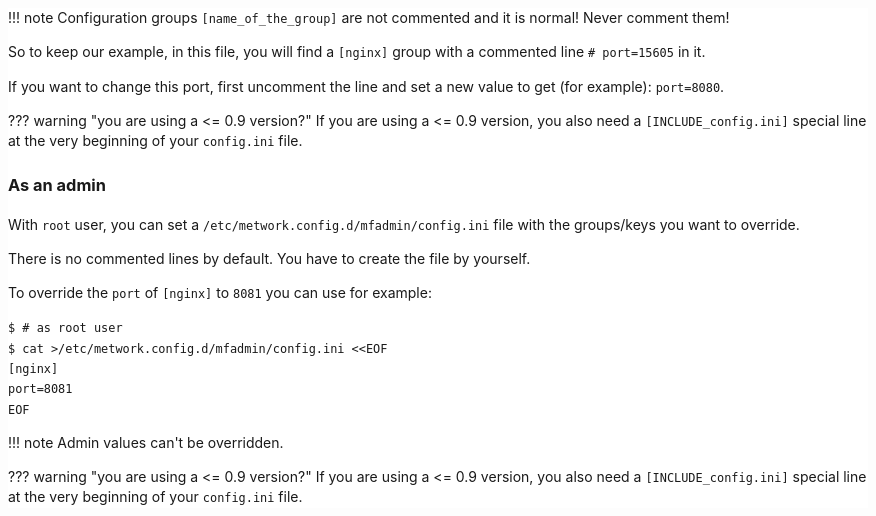 !!! note
    Configuration groups `[name_of_the_group]` are not commented and it is normal! Never comment them!

So to keep our example, in this file, you will find a `[nginx]` group with a commented line `# port=15605` in it.

If you want to change this port, first uncomment the line and set a new value to get (for example): `port=8080`.

??? warning "you are using a <= 0.9 version?"
    If you are using a <= 0.9 version, you also need a `[INCLUDE_config.ini]` special line at the very beginning of your `config.ini` file.


### As an admin

With `root` user, you can set a `/etc/metwork.config.d/mfadmin/config.ini` file with the groups/keys you want to override.

There is no commented lines by default. You have to create the file by yourself.

To override the `port` of `[nginx]` to `8081` you can use for example:

```console
$ # as root user
$ cat >/etc/metwork.config.d/mfadmin/config.ini <<EOF
[nginx]
port=8081
EOF
```

!!! note
    Admin values can't be overridden.

??? warning "you are using a <= 0.9 version?"
    If you are using a <= 0.9 version, you also need a `[INCLUDE_config.ini]` special line at the very beginning of your `config.ini` file.
